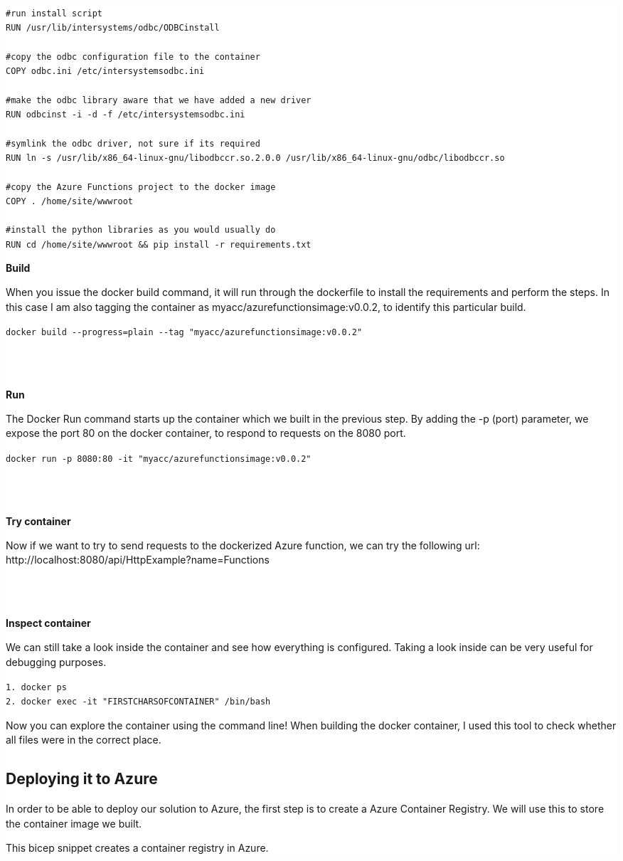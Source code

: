 ``` 
#run install script
RUN /usr/lib/intersystems/odbc/ODBCinstall

#copy the odbc configuration file to the container
COPY odbc.ini /etc/intersystemsodbc.ini

#make the odbc library aware that we have added a new driver
RUN odbcinst -i -d -f /etc/intersystemsodbc.ini

#symlink the odbc driver, not sure if its required
RUN ln -s /usr/lib/x86_64-linux-gnu/libodbccr.so.2.0.0 /usr/lib/x86_64-linux-gnu/odbc/libodbccr.so

#copy the Azure Functions project to the docker image
COPY . /home/site/wwwroot

#install the python libraries as you would usually do
RUN cd /home/site/wwwroot && pip install -r requirements.txt
```

**Build**

When you issue the docker build command, it will run through the dockerfile to install the requirements and perform the steps. In this case I am also tagging the container as myacc/azurefunctionsimage:v0.0.2, to identify this particular build.

```docker build --progress=plain --tag "myacc/azurefunctionsimage:v0.0.2" ```

<br/><br/>

**Run**

The Docker Run command starts up the container which we built in the previous step. By adding the -p (port) parameter, we expose the port 80 on the docker container, to respond to requests on the 8080 port. 

```docker run -p 8080:80 -it "myacc/azurefunctionsimage:v0.0.2"```

<br/><br/>

**Try container**

Now if we want to try to send requests to the dockerized Azure function, we can try the following url:
http://localhost:8080/api/HttpExample?name=Functions

<br/><br/>

**Inspect container**

We can still take a look inside the container and see how everything is configured. Taking a look inside can be very useful for debugging purposes.

```
1. docker ps
2. docker exec -it "FIRSTCHARSOFCONTAINER" /bin/bash
```

Now you can explore the container using the command line! When building the docker container, I used this tool to check whether all files were in the correct place.

## Deploying it to Azure
In order to be able to deploy our solution to Azure, the first step is to create a Azure Container Registry. We will use this to store the container image we built.

This bicep snippet creates a container registry in Azure. 
```